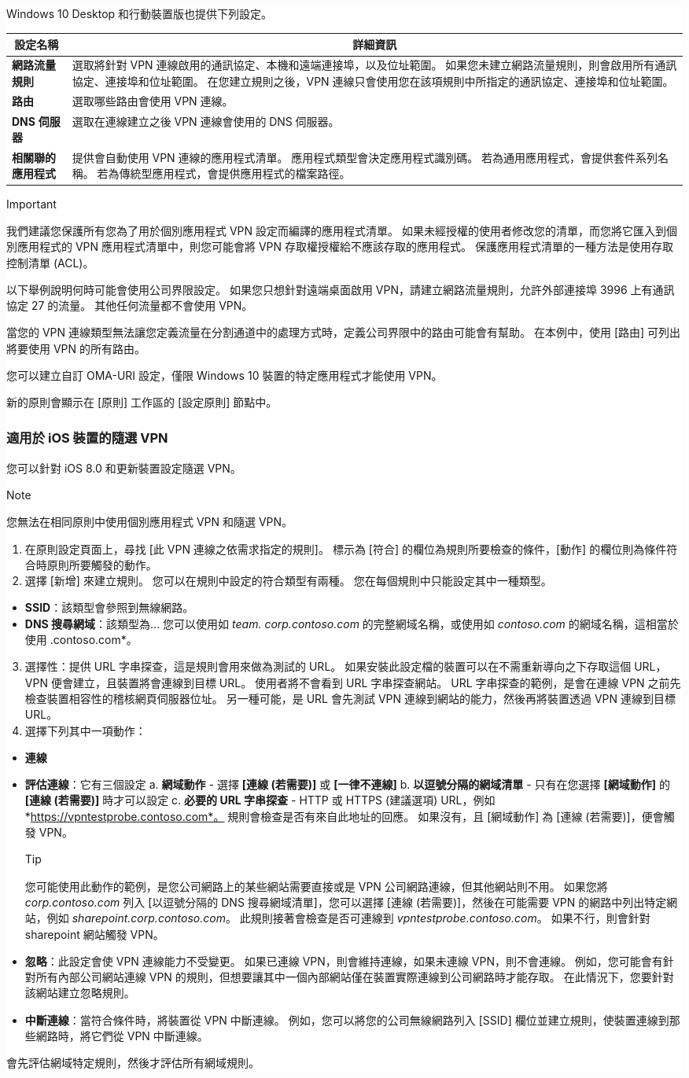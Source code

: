 Windows 10 Desktop 和行動裝置版也提供下列設定。

設定名稱  |詳細資訊  
---------|---------
**網路流量規則**|選取將針對 VPN 連線啟用的通訊協定、本機和遠端連接埠，以及位址範圍。 如果您未建立網路流量規則，則會啟用所有通訊協定、連接埠和位址範圍。 在您建立規則之後，VPN 連線只會使用您在該項規則中所指定的通訊協定、連接埠和位址範圍。
**路由**|選取哪些路由會使用 VPN 連線。
**DNS 伺服器**| 選取在連線建立之後 VPN 連線會使用的 DNS 伺服器。         
**相關聯的應用程式**|提供會自動使用 VPN 連線的應用程式清單。 應用程式類型會決定應用程式識別碼。 若為通用應用程式，會提供套件系列名稱。 若為傳統型應用程式，會提供應用程式的檔案路徑。          


> [!IMPORTANT]
> 我們建議您保護所有您為了用於個別應用程式 VPN 設定而編譯的應用程式清單。 如果未經授權的使用者修改您的清單，而您將它匯入到個別應用程式的 VPN 應用程式清單中，則您可能會將 VPN 存取權授權給不應該存取的應用程式。 保護應用程式清單的一種方法是使用存取控制清單 (ACL)。

以下舉例說明何時可能會使用公司界限設定。 如果您只想針對遠端桌面啟用 VPN，請建立網路流量規則，允許外部連接埠 3996 上有通訊協定 27 的流量。 其他任何流量都不會使用 VPN。

當您的 VPN 連線類型無法讓您定義流量在分割通道中的處理方式時，定義公司界限中的路由可能會有幫助。 在本例中，使用 [路由] 可列出將要使用 VPN 的所有路由。

您可以建立自訂 OMA-URI 設定，僅限 Windows 10 裝置的特定應用程式才能使用 VPN。

新的原則會顯示在 [原則] 工作區的 [設定原則] 節點中。

### <a name="on-demand-vpn-for-ios-devices"></a>適用於 iOS 裝置的隨選 VPN
您可以針對 iOS 8.0 和更新裝置設定隨選 VPN。

> [!NOTE]
>  
> 您無法在相同原則中使用個別應用程式 VPN 和隨選 VPN。

1. 在原則設定頁面上，尋找 [此 VPN 連線之依需求指定的規則]。 標示為 [符合] 的欄位為規則所要檢查的條件，[動作] 的欄位則為條件符合時原則所要觸發的動作。
2. 選擇 [新增] 來建立規則。 您可以在規則中設定的符合類型有兩種。 您在每個規則中只能設定其中一種類型。
  - **SSID**：該類型會參照到無線網路。
  - **DNS 搜尋網域**：該類型為...  您可以使用如 *team. corp.contoso.com* 的完整網域名稱，或使用如 *contoso.com* 的網域名稱，這相當於使用 .contoso.com*。
3. 選擇性：提供 URL 字串探查，這是規則會用來做為測試的 URL。 如果安裝此設定檔的裝置可以在不需重新導向之下存取這個 URL，VPN 便會建立，且裝置將會連線到目標 URL。 使用者將不會看到 URL 字串探查網站。 URL 字串探查的範例，是會在連線 VPN 之前先檢查裝置相容性的稽核網頁伺服器位址。 另一種可能，是 URL 會先測試 VPN 連線到網站的能力，然後再將裝置透過 VPN 連線到目標 URL。
4. 選擇下列其中一項動作：
  - **連線**
  - **評估連線**：它有三個設定 a. **網域動作** - 選擇 **[連線 (若需要)]** 或 **[一律不連線]**
      b. **以逗號分隔的網域清單** - 只有在您選擇 **[網域動作]** 的 **[連線 (若需要)]** 時才可以設定
      c. **必要的 URL 字串探查** - HTTP 或 HTTPS (建議選項) URL，例如 *https://vpntestprobe.contoso.com*。 規則會檢查是否有來自此地址的回應。 如果沒有，且 [網域動作] 為 [連線 (若需要)]，便會觸發 VPN。
      
     > [!TIP]
     >
     >您可能使用此動作的範例，是您公司網路上的某些網站需要直接或是 VPN 公司網路連線，但其他網站則不用。 如果您將 *corp.contoso.com* 列入 [以逗號分隔的 DNS 搜尋網域清單]，您可以選擇 [連線 (若需要)]，然後在可能需要 VPN 的網路中列出特定網站，例如 *sharepoint.corp.contoso.com*。 此規則接著會檢查是否可連線到 *vpntestprobe.contoso.com*。 如果不行，則會針對 sharepoint 網站觸發 VPN。
  - **忽略**：此設定會使 VPN 連線能力不受變更。 如果已連線 VPN，則會維持連線，如果未連線 VPN，則不會連線。 例如，您可能會有針對所有內部公司網站連線 VPN 的規則，但想要讓其中一個內部網站僅在裝置實際連線到公司網路時才能存取。 在此情況下，您要針對該網站建立忽略規則。
  - **中斷連線**：當符合條件時，將裝置從 VPN 中斷連線。 例如，您可以將您的公司無線網路列入 [SSID] 欄位並建立規則，使裝置連線到那些網路時，將它們從 VPN 中斷連線。

會先評估網域特定規則，然後才評估所有網域規則。
